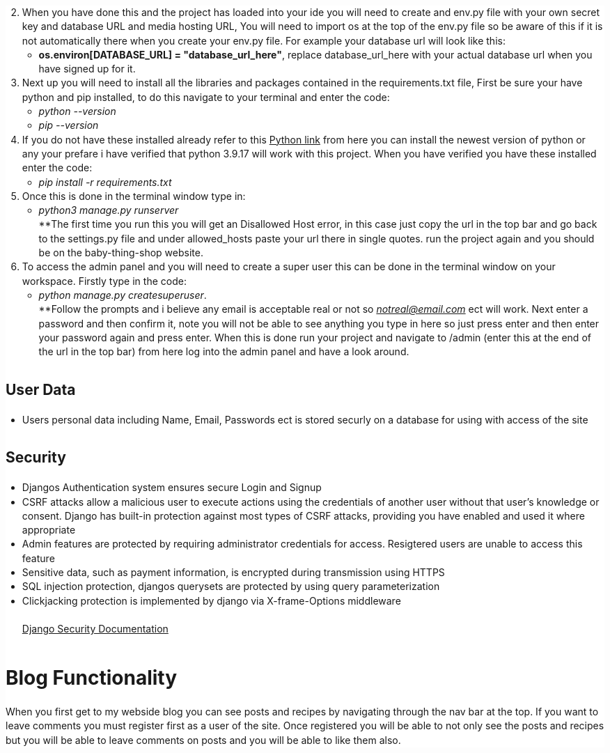 2. When you have done this and the project has loaded into your ide you will need to create and env.py file with your own secret key and database URL and media hosting URL, You will need to import os at the top of the env.py file so be aware of this if it is not automatically there when you create your env.py file. For example your database url will look like this: 
    * **os.environ[DATABASE_URL] = "database_url_here"**, replace database_url_here with your actual database url when you have signed up for it.
3. Next up you will need to install all the libraries and packages contained in the requirements.txt file, First be sure your have python and pip installed, to do this navigate to your terminal and enter the code: 
    * *python --version*  
    * *pip --version* 
4. If you do not have these installed already refer to this [Python link](https://www.python.org/downloads/) from here you can install the newest version of python or any your prefare i have verified that python 3.9.17 will work with this project.
When you have verified you have these installed enter the code:
    * *pip install -r requirements.txt*
5. Once this is done in the terminal window type in:
    * *python3 manage.py runserver*  
    **The first time you run this you will get an Disallowed Host error, in this case just copy the url in the top bar and go back to the settings.py file and under allowed_hosts paste your url there in single quotes. run the project again and you should be on the baby-thing-shop website.
5. To access the admin panel and you will need to create a super user this can be done in the terminal window on your workspace. Firstly type in the code:
    * *python manage.py createsuperuser*.  
    **Follow the prompts and i believe any email is acceptable real or not so *notreal@email.com* ect will work. Next enter a password and then confirm it, note you will not be able to see anything you type in here so just press enter and then enter your password again and press enter. When this is done run your project and navigate to /admin (enter this at the end of the url in the top bar) from here log into the admin panel and have a look around.</p>

## User Data
* Users personal data including Name, Email, Passwords ect is stored securly on a database for using with access of the site

## Security 
* Djangos Authentication system ensures secure Login and Signup
* CSRF attacks allow a malicious user to execute actions using the credentials of another user without that user’s knowledge or 
  consent. Django has built-in protection against most types of CSRF attacks, providing you have enabled and used it where appropriate
* Admin features are protected by requiring administrator credentials for access. Resigtered users are unable to access this 
  feature
* Sensitive data, such as payment information, is encrypted during transmission using HTTPS
* SQL injection protection, djangos querysets are protected by using query parameterization
* Clickjacking protection is implemented by django via X-frame-Options middleware<br><br>
[Django Security Documentation](https://docs.djangoproject.com/en/5.0/topics/security/)

# Blog Functionality
When you first get to my webside blog you can see posts and recipes by navigating through the nav bar at the top. If you want to leave comments you must register first as a user of the site. Once registered you will be able to not only see the posts and recipes but you will be able to leave comments on posts and you will be able to like them also.
